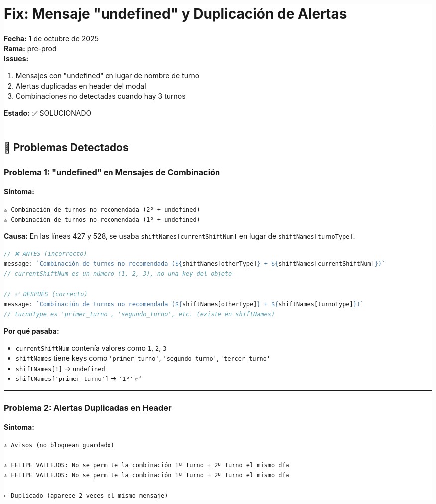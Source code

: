 # Fix: Mensaje "undefined" y Duplicación de Alertas

**Fecha:** 1 de octubre de 2025  
**Rama:** pre-prod  
**Issues:** 
1. Mensajes con "undefined" en lugar de nombre de turno
2. Alertas duplicadas en header del modal
3. Combinaciones no detectadas cuando hay 3 turnos

**Estado:** ✅ SOLUCIONADO

---

## 🐛 Problemas Detectados

### Problema 1: "undefined" en Mensajes de Combinación

**Síntoma:**
```
⚠️ Combinación de turnos no recomendada (2º + undefined)
⚠️ Combinación de turnos no recomendada (1º + undefined)
```

**Causa:**
En las líneas 427 y 528, se usaba `shiftNames[currentShiftNum]` en lugar de `shiftNames[turnoType]`.

```javascript
// ❌ ANTES (incorrecto)
message: `Combinación de turnos no recomendada (${shiftNames[otherType]} + ${shiftNames[currentShiftNum]})`
// currentShiftNum es un número (1, 2, 3), no una key del objeto

// ✅ DESPUÉS (correcto)
message: `Combinación de turnos no recomendada (${shiftNames[otherType]} + ${shiftNames[turnoType]})`
// turnoType es 'primer_turno', 'segundo_turno', etc. (existe en shiftNames)
```

**Por qué pasaba:**
- `currentShiftNum` contenía valores como `1`, `2`, `3`
- `shiftNames` tiene keys como `'primer_turno'`, `'segundo_turno'`, `'tercer_turno'`
- `shiftNames[1]` → `undefined`
- `shiftNames['primer_turno']` → `'1º'` ✅

---

### Problema 2: Alertas Duplicadas en Header

**Síntoma:**
```
⚠️ Avisos (no bloquean guardado)

⚠️ FELIPE VALLEJOS: No se permite la combinación 1º Turno + 2º Turno el mismo día
⚠️ FELIPE VALLEJOS: No se permite la combinación 1º Turno + 2º Turno el mismo día

← Duplicado (aparece 2 veces el mismo mensaje)
```
